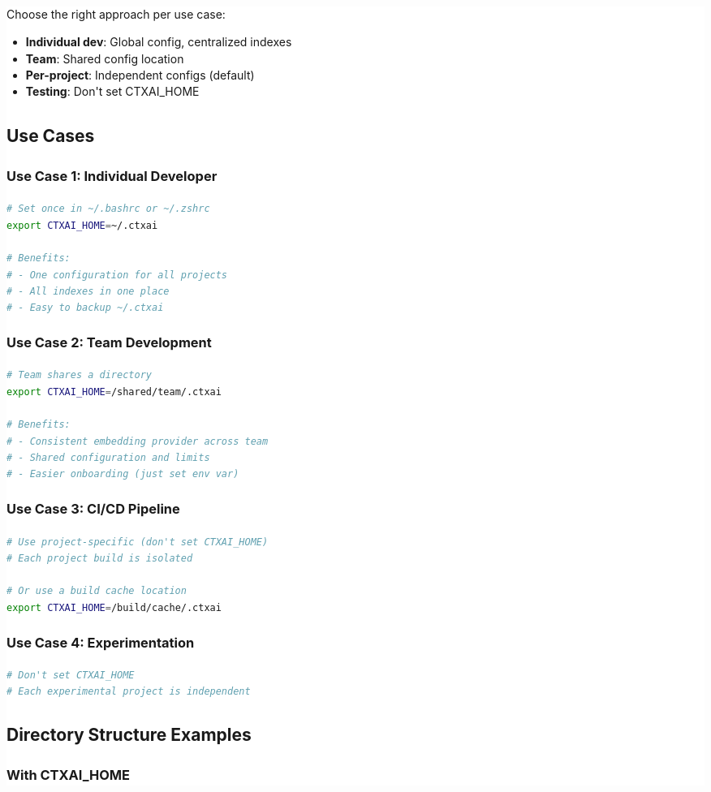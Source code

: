 Choose the right approach per use case:
- **Individual dev**: Global config, centralized indexes
- **Team**: Shared config location
- **Per-project**: Independent configs (default)
- **Testing**: Don't set CTXAI_HOME

## Use Cases

### Use Case 1: Individual Developer

```bash
# Set once in ~/.bashrc or ~/.zshrc
export CTXAI_HOME=~/.ctxai

# Benefits:
# - One configuration for all projects
# - All indexes in one place
# - Easy to backup ~/.ctxai
```

### Use Case 2: Team Development

```bash
# Team shares a directory
export CTXAI_HOME=/shared/team/.ctxai

# Benefits:
# - Consistent embedding provider across team
# - Shared configuration and limits
# - Easier onboarding (just set env var)
```

### Use Case 3: CI/CD Pipeline

```bash
# Use project-specific (don't set CTXAI_HOME)
# Each project build is isolated

# Or use a build cache location
export CTXAI_HOME=/build/cache/.ctxai
```

### Use Case 4: Experimentation

```bash
# Don't set CTXAI_HOME
# Each experimental project is independent
```

## Directory Structure Examples

### With CTXAI_HOME
